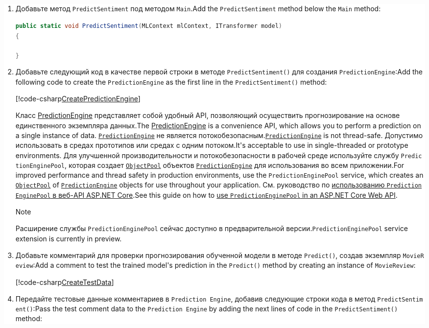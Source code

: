 1. <span data-ttu-id="874d2-235">Добавьте метод `PredictSentiment` под методом `Main`.</span><span class="sxs-lookup"><span data-stu-id="874d2-235">Add the `PredictSentiment` method below the `Main` method:</span></span>

    ```csharp
    public static void PredictSentiment(MLContext mlContext, ITransformer model)
    {

    }
    ```

1. <span data-ttu-id="874d2-236">Добавьте следующий код в качестве первой строки в методе `PredictSentiment()` для создания `PredictionEngine`:</span><span class="sxs-lookup"><span data-stu-id="874d2-236">Add the following code to create the `PredictionEngine` as the first line in the `PredictSentiment()` method:</span></span>

    [!code-csharp[CreatePredictionEngine](./snippets/text-classification-tf/csharp/Program.cs#CreatePredictionEngine)]

    <span data-ttu-id="874d2-237">Класс [PredictionEngine](xref:Microsoft.ML.PredictionEngine%602) представляет собой удобный API, позволяющий осуществить прогнозирование на основе единственного экземпляра данных.</span><span class="sxs-lookup"><span data-stu-id="874d2-237">The [PredictionEngine](xref:Microsoft.ML.PredictionEngine%602) is a convenience API, which allows you to perform a prediction on a single instance of data.</span></span> <span data-ttu-id="874d2-238">[`PredictionEngine`](xref:Microsoft.ML.PredictionEngine%602) не является потокобезопасным.</span><span class="sxs-lookup"><span data-stu-id="874d2-238">[`PredictionEngine`](xref:Microsoft.ML.PredictionEngine%602) is not thread-safe.</span></span> <span data-ttu-id="874d2-239">Допустимо использовать в средах прототипов или средах с одним потоком.</span><span class="sxs-lookup"><span data-stu-id="874d2-239">It's acceptable to use in single-threaded or prototype environments.</span></span> <span data-ttu-id="874d2-240">Для улучшенной производительности и потокобезопасности в рабочей среде используйте службу `PredictionEnginePool`, которая создает [`ObjectPool`](xref:Microsoft.Extensions.ObjectPool.ObjectPool%601) объектов [`PredictionEngine`](xref:Microsoft.ML.PredictionEngine%602) для использования во всем приложении.</span><span class="sxs-lookup"><span data-stu-id="874d2-240">For improved performance and thread safety in production environments, use the `PredictionEnginePool` service, which creates an [`ObjectPool`](xref:Microsoft.Extensions.ObjectPool.ObjectPool%601) of [`PredictionEngine`](xref:Microsoft.ML.PredictionEngine%602) objects for use throughout your application.</span></span> <span data-ttu-id="874d2-241">См. руководство по [использованию `PredictionEnginePool` в веб-API ASP.NET Core](../how-to-guides/serve-model-web-api-ml-net.md#register-predictionenginepool-for-use-in-the-application).</span><span class="sxs-lookup"><span data-stu-id="874d2-241">See this guide on how to [use `PredictionEnginePool` in an ASP.NET Core Web API](../how-to-guides/serve-model-web-api-ml-net.md#register-predictionenginepool-for-use-in-the-application).</span></span>

    > [!NOTE]
    > <span data-ttu-id="874d2-242">Расширение службы `PredictionEnginePool` сейчас доступно в предварительной версии.</span><span class="sxs-lookup"><span data-stu-id="874d2-242">`PredictionEnginePool` service extension is currently in preview.</span></span>

1. <span data-ttu-id="874d2-243">Добавьте комментарий для проверки прогнозирования обученной модели в методе `Predict()`, создав экземпляр `MovieReview`:</span><span class="sxs-lookup"><span data-stu-id="874d2-243">Add a comment to test the trained model's prediction in the `Predict()` method by creating an instance of `MovieReview`:</span></span>

    [!code-csharp[CreateTestData](./snippets/text-classification-tf/csharp/Program.cs#CreateTestData)]

1. <span data-ttu-id="874d2-244">Передайте тестовые данные комментариев в `Prediction Engine`, добавив следующие строки кода в метод `PredictSentiment()`:</span><span class="sxs-lookup"><span data-stu-id="874d2-244">Pass the test comment data to the `Prediction Engine` by adding the next lines of code in the `PredictSentiment()` method:</span></span>
